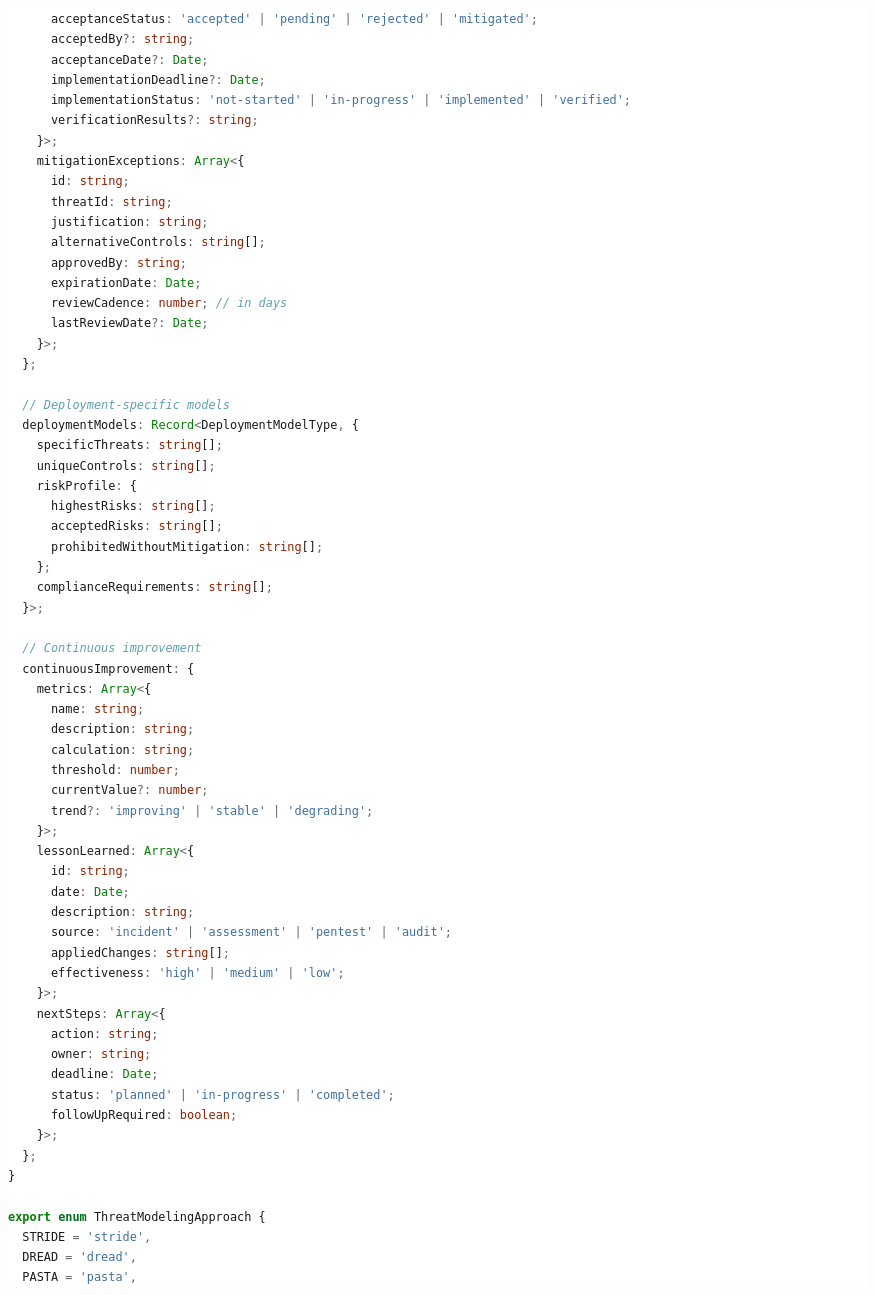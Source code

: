 ```typescript
      acceptanceStatus: 'accepted' | 'pending' | 'rejected' | 'mitigated';
      acceptedBy?: string;
      acceptanceDate?: Date;
      implementationDeadline?: Date;
      implementationStatus: 'not-started' | 'in-progress' | 'implemented' | 'verified';
      verificationResults?: string;
    }>;
    mitigationExceptions: Array<{
      id: string;
      threatId: string;
      justification: string;
      alternativeControls: string[];
      approvedBy: string;
      expirationDate: Date;
      reviewCadence: number; // in days
      lastReviewDate?: Date;
    }>;
  };
  
  // Deployment-specific models
  deploymentModels: Record<DeploymentModelType, {
    specificThreats: string[];
    uniqueControls: string[];
    riskProfile: {
      highestRisks: string[];
      acceptedRisks: string[];
      prohibitedWithoutMitigation: string[];
    };
    complianceRequirements: string[];
  }>;
  
  // Continuous improvement
  continuousImprovement: {
    metrics: Array<{
      name: string;
      description: string;
      calculation: string;
      threshold: number;
      currentValue?: number;
      trend?: 'improving' | 'stable' | 'degrading';
    }>;
    lessonLearned: Array<{
      id: string;
      date: Date;
      description: string;
      source: 'incident' | 'assessment' | 'pentest' | 'audit';
      appliedChanges: string[];
      effectiveness: 'high' | 'medium' | 'low';
    }>;
    nextSteps: Array<{
      action: string;
      owner: string;
      deadline: Date;
      status: 'planned' | 'in-progress' | 'completed';
      followUpRequired: boolean;
    }>;
  };
}

export enum ThreatModelingApproach {
  STRIDE = 'stride',
  DREAD = 'dread',
  PASTA = 'pasta',
```